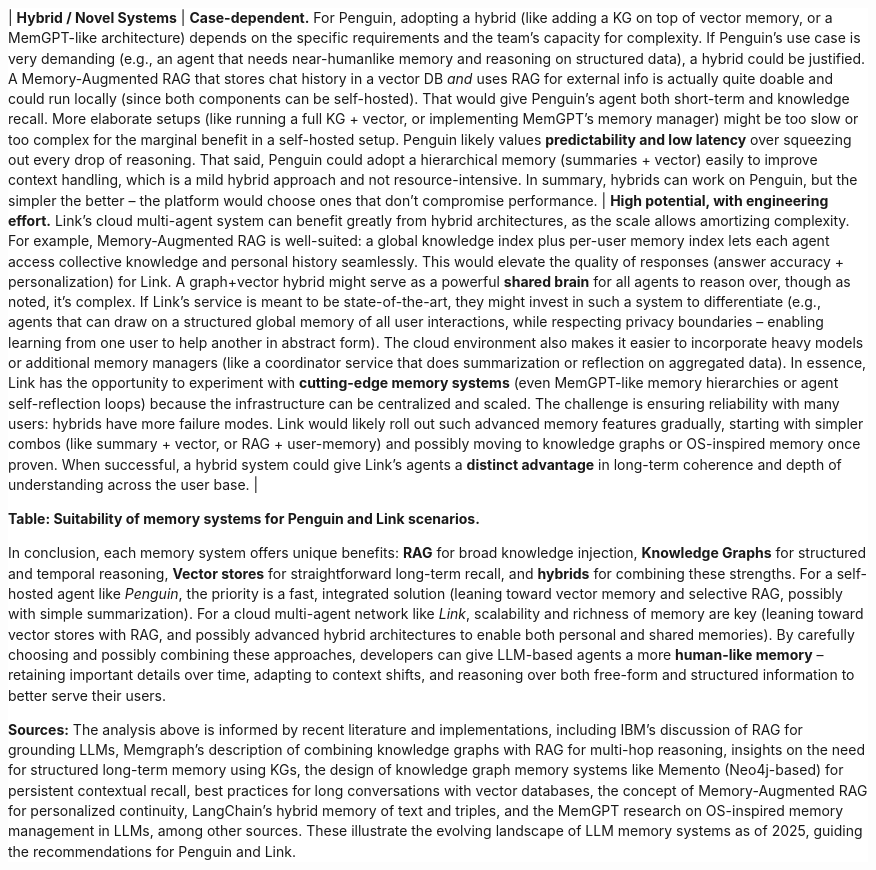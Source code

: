 | **Hybrid / Novel Systems**               | **Case-dependent.** For Penguin, adopting a hybrid (like adding a KG on top of vector memory, or a MemGPT-like architecture) depends on the specific requirements and the team’s capacity for complexity. If Penguin’s use case is very demanding (e.g., an agent that needs near-humanlike memory and reasoning on structured data), a hybrid could be justified. A Memory-Augmented RAG that stores chat history in a vector DB *and* uses RAG for external info is actually quite doable and could run locally (since both components can be self-hosted). That would give Penguin’s agent both short-term and knowledge recall. More elaborate setups (like running a full KG + vector, or implementing MemGPT’s memory manager) might be too slow or too complex for the marginal benefit in a self-hosted setup. Penguin likely values **predictability and low latency** over squeezing out every drop of reasoning. That said, Penguin could adopt a hierarchical memory (summaries + vector) easily to improve context handling, which is a mild hybrid approach and not resource-intensive. In summary, hybrids can work on Penguin, but the simpler the better – the platform would choose ones that don’t compromise performance. | **High potential, with engineering effort.** Link’s cloud multi-agent system can benefit greatly from hybrid architectures, as the scale allows amortizing complexity. For example, Memory-Augmented RAG is well-suited: a global knowledge index plus per-user memory index lets each agent access collective knowledge and personal history seamlessly. This would elevate the quality of responses (answer accuracy + personalization) for Link. A graph+vector hybrid might serve as a powerful **shared brain** for all agents to reason over, though as noted, it’s complex. If Link’s service is meant to be state-of-the-art, they might invest in such a system to differentiate (e.g., agents that can draw on a structured global memory of all user interactions, while respecting privacy boundaries – enabling learning from one user to help another in abstract form). The cloud environment also makes it easier to incorporate heavy models or additional memory managers (like a coordinator service that does summarization or reflection on aggregated data). In essence, Link has the opportunity to experiment with **cutting-edge memory systems** (even MemGPT-like memory hierarchies or agent self-reflection loops) because the infrastructure can be centralized and scaled. The challenge is ensuring reliability with many users: hybrids have more failure modes. Link would likely roll out such advanced memory features gradually, starting with simpler combos (like summary + vector, or RAG + user-memory) and possibly moving to knowledge graphs or OS-inspired memory once proven. When successful, a hybrid system could give Link’s agents a **distinct advantage** in long-term coherence and depth of understanding across the user base. |

**Table: Suitability of memory systems for Penguin and Link scenarios.**

In conclusion, each memory system offers unique benefits: **RAG** for broad knowledge injection, **Knowledge Graphs** for structured and temporal reasoning, **Vector stores** for straightforward long-term recall, and **hybrids** for combining these strengths. For a self-hosted agent like *Penguin*, the priority is a fast, integrated solution (leaning toward vector memory and selective RAG, possibly with simple summarization). For a cloud multi-agent network like *Link*, scalability and richness of memory are key (leaning toward vector stores with RAG, and possibly advanced hybrid architectures to enable both personal and shared memories). By carefully choosing and possibly combining these approaches, developers can give LLM-based agents a more **human-like memory** – retaining important details over time, adapting to context shifts, and reasoning over both free-form and structured information to better serve their users.

**Sources:** The analysis above is informed by recent literature and implementations, including IBM’s discussion of RAG for grounding LLMs, Memgraph’s description of combining knowledge graphs with RAG for multi-hop reasoning, insights on the need for structured long-term memory using KGs, the design of knowledge graph memory systems like Memento (Neo4j-based) for persistent contextual recall, best practices for long conversations with vector databases, the concept of Memory-Augmented RAG for personalized continuity, LangChain’s hybrid memory of text and triples, and the MemGPT research on OS-inspired memory management in LLMs, among other sources. These illustrate the evolving landscape of LLM memory systems as of 2025, guiding the recommendations for Penguin and Link.
